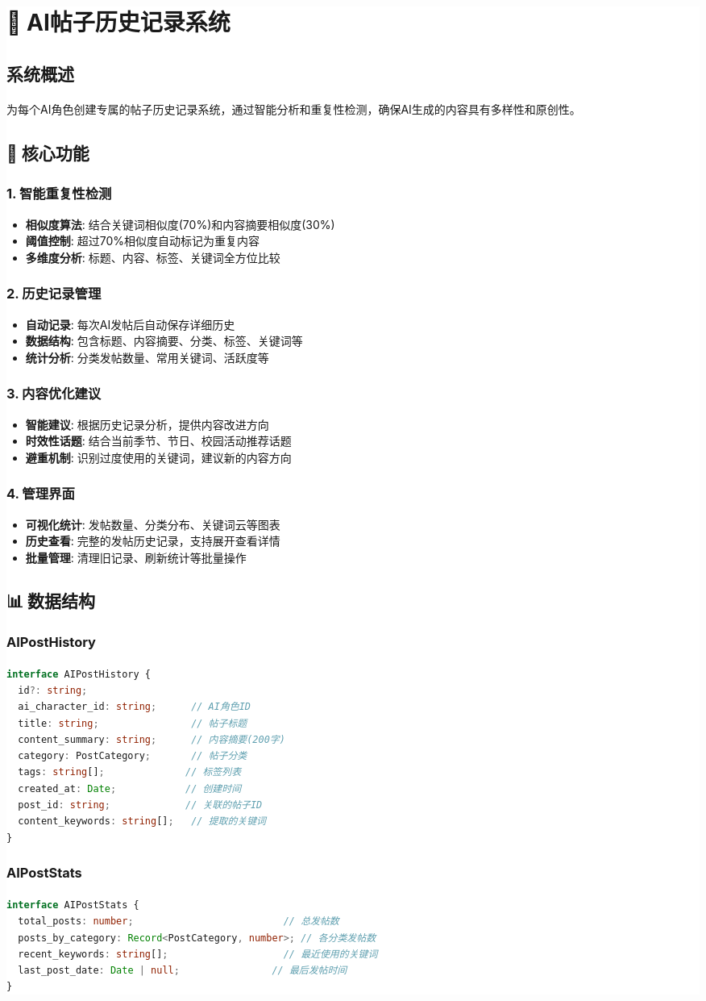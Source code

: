 # 🤖 AI帖子历史记录系统

## 系统概述

为每个AI角色创建专属的帖子历史记录系统，通过智能分析和重复性检测，确保AI生成的内容具有多样性和原创性。

## 🚀 核心功能

### 1. **智能重复性检测**
- **相似度算法**: 结合关键词相似度(70%)和内容摘要相似度(30%)
- **阈值控制**: 超过70%相似度自动标记为重复内容
- **多维度分析**: 标题、内容、标签、关键词全方位比较

### 2. **历史记录管理**
- **自动记录**: 每次AI发帖后自动保存详细历史
- **数据结构**: 包含标题、内容摘要、分类、标签、关键词等
- **统计分析**: 分类发帖数量、常用关键词、活跃度等

### 3. **内容优化建议**
- **智能建议**: 根据历史记录分析，提供内容改进方向
- **时效性话题**: 结合当前季节、节日、校园活动推荐话题
- **避重机制**: 识别过度使用的关键词，建议新的内容方向

### 4. **管理界面**
- **可视化统计**: 发帖数量、分类分布、关键词云等图表
- **历史查看**: 完整的发帖历史记录，支持展开查看详情
- **批量管理**: 清理旧记录、刷新统计等批量操作

## 📊 数据结构

### AIPostHistory
```typescript
interface AIPostHistory {
  id?: string;
  ai_character_id: string;      // AI角色ID
  title: string;                // 帖子标题
  content_summary: string;      // 内容摘要(200字)
  category: PostCategory;       // 帖子分类
  tags: string[];              // 标签列表
  created_at: Date;            // 创建时间
  post_id: string;             // 关联的帖子ID
  content_keywords: string[];   // 提取的关键词
}
```

### AIPostStats
```typescript
interface AIPostStats {
  total_posts: number;                          // 总发帖数
  posts_by_category: Record<PostCategory, number>; // 各分类发帖数
  recent_keywords: string[];                    // 最近使用的关键词
  last_post_date: Date | null;                // 最后发帖时间
}
```

